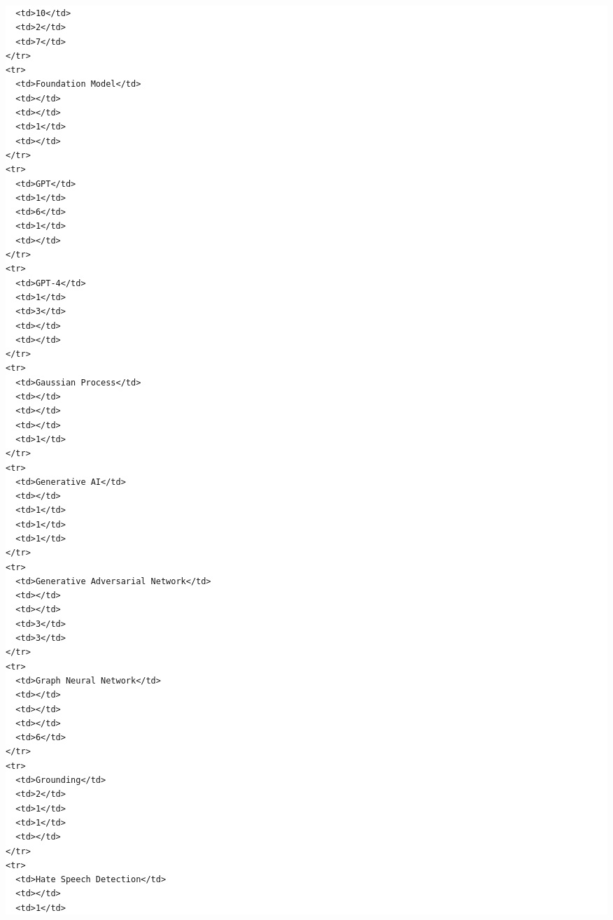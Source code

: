       <td>10</td>
      <td>2</td>
      <td>7</td>
    </tr>
    <tr>
      <td>Foundation Model</td>
      <td></td>
      <td></td>
      <td>1</td>
      <td></td>
    </tr>
    <tr>
      <td>GPT</td>
      <td>1</td>
      <td>6</td>
      <td>1</td>
      <td></td>
    </tr>
    <tr>
      <td>GPT-4</td>
      <td>1</td>
      <td>3</td>
      <td></td>
      <td></td>
    </tr>
    <tr>
      <td>Gaussian Process</td>
      <td></td>
      <td></td>
      <td></td>
      <td>1</td>
    </tr>
    <tr>
      <td>Generative AI</td>
      <td></td>
      <td>1</td>
      <td>1</td>
      <td>1</td>
    </tr>
    <tr>
      <td>Generative Adversarial Network</td>
      <td></td>
      <td></td>
      <td>3</td>
      <td>3</td>
    </tr>
    <tr>
      <td>Graph Neural Network</td>
      <td></td>
      <td></td>
      <td></td>
      <td>6</td>
    </tr>
    <tr>
      <td>Grounding</td>
      <td>2</td>
      <td>1</td>
      <td>1</td>
      <td></td>
    </tr>
    <tr>
      <td>Hate Speech Detection</td>
      <td></td>
      <td>1</td>